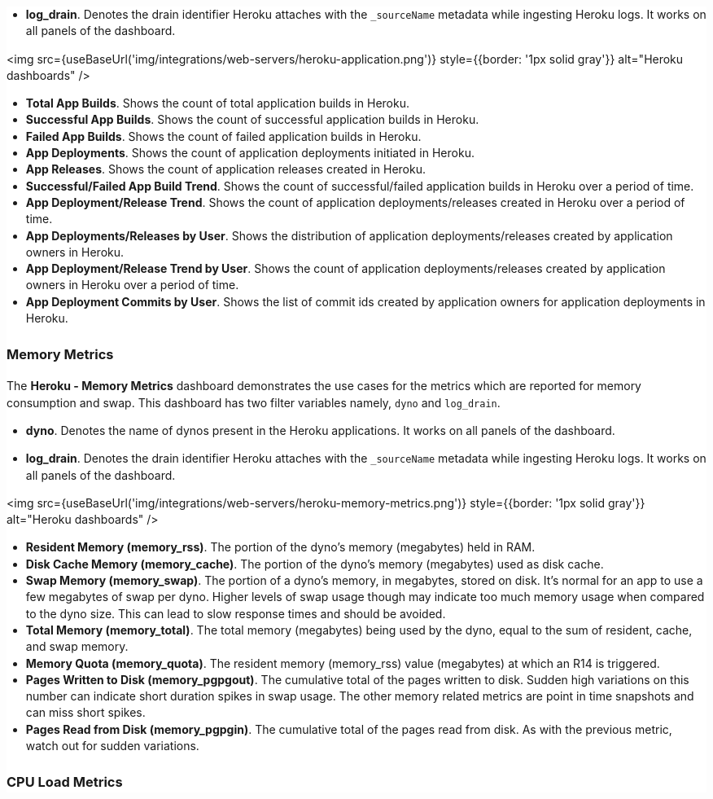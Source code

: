 * **log_drain**. Denotes the drain identifier Heroku attaches with the `_sourceName` metadata while ingesting Heroku logs. It works on all panels of the dashboard.

<img src={useBaseUrl('img/integrations/web-servers/heroku-application.png')} style={{border: '1px solid gray'}} alt="Heroku dashboards" />


- **Total App Builds**. Shows the count of total application builds in Heroku.
- **Successful App Builds**. Shows the count of successful application builds in Heroku.
- **Failed App Builds**. Shows the count of failed application builds in Heroku.
- **App Deployments**. Shows the count of application deployments initiated in Heroku.
- **App Releases**. Shows the count of application releases created in Heroku.
- **Successful/Failed App Build Trend**. Shows the count of successful/failed application builds in Heroku over a period of time.
- **App Deployment/Release Trend**. Shows the count of application deployments/releases created in Heroku over a period of time.
- **App Deployments/Releases by User**. Shows the distribution of application deployments/releases created by application owners in Heroku.
- **App Deployment/Release Trend by User**. Shows the count of application deployments/releases created by application owners in Heroku over a period of time.
- **App Deployment Commits by User**. Shows the list of commit ids created by application owners for application deployments in Heroku.

### Memory Metrics

The **Heroku - Memory Metrics** dashboard demonstrates the use cases for the metrics which are reported for memory consumption and swap. This dashboard has two filter variables namely, `dyno` and `log_drain`.

* **dyno**. Denotes the name of dynos present in the Heroku applications. It works on all panels of the dashboard.

* **log_drain**. Denotes the drain identifier Heroku attaches with the `_sourceName` metadata while ingesting Heroku logs. It works on all panels of the dashboard.

<img src={useBaseUrl('img/integrations/web-servers/heroku-memory-metrics.png')} style={{border: '1px solid gray'}} alt="Heroku dashboards" />

- **Resident Memory (memory_rss)**. The portion of the dyno’s memory (megabytes) held in RAM.
- **Disk Cache Memory (memory_cache)**. The portion of the dyno’s memory (megabytes) used as disk cache.
- **Swap Memory (memory_swap)**. The portion of a dyno’s memory, in megabytes, stored on disk. It’s normal for an app to use a few megabytes of swap per dyno. Higher levels of swap usage though may indicate too much memory usage when compared to the dyno size. This can lead to slow response times and should be avoided.
- **Total Memory (memory_total)**. The total memory (megabytes) being used by the dyno, equal to the sum of resident, cache, and swap memory.
- **Memory Quota (memory_quota)**. The resident memory (memory_rss) value (megabytes) at which an R14 is triggered.
- **Pages Written to Disk (memory_pgpgout)**. The cumulative total of the pages written to disk. Sudden high variations on this number can indicate short duration spikes in swap usage. The other memory related metrics are point in time snapshots and can miss short spikes.
- **Pages Read from Disk (memory_pgpgin)**. The cumulative total of the pages read from disk. As with the previous metric, watch out for sudden variations.

### CPU Load Metrics
